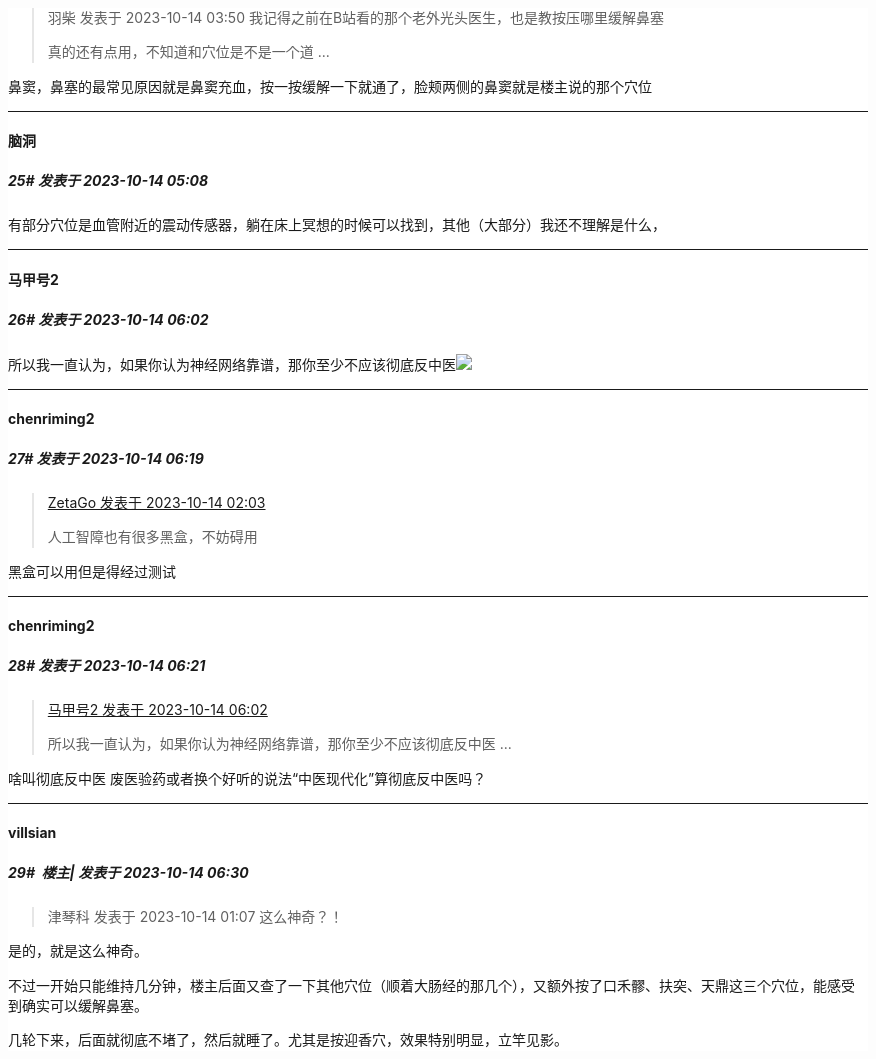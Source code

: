 <blockquote>羽柴 发表于 2023-10-14 03:50
我记得之前在B站看的那个老外光头医生，也是教按压哪里缓解鼻塞

真的还有点用，不知道和穴位是不是一个道 ...</blockquote>
鼻窦，鼻塞的最常见原因就是鼻窦充血，按一按缓解一下就通了，脸颊两侧的鼻窦就是楼主说的那个穴位

*****

####  脑洞  
##### 25#       发表于 2023-10-14 05:08

有部分穴位是血管附近的震动传感器，躺在床上冥想的时候可以找到，其他（大部分）我还不理解是什么，

*****

####  马甲号2  
##### 26#       发表于 2023-10-14 06:02

所以我一直认为，如果你认为神经网络靠谱，那你至少不应该彻底反中医<img src="https://static.saraba1st.com/image/smiley/face2017/067.png" referrerpolicy="no-referrer">

*****

####  chenriming2  
##### 27#       发表于 2023-10-14 06:19

<blockquote><a href="httphttps://bbs.saraba1st.com/2b/forum.php?mod=redirect&amp;goto=findpost&amp;pid=62715634&amp;ptid=2156643" target="_blank">ZetaGo 发表于 2023-10-14 02:03</a>

人工智障也有很多黑盒，不妨碍用</blockquote>
黑盒可以用但是得经过测试

*****

####  chenriming2  
##### 28#       发表于 2023-10-14 06:21

<blockquote><a href="httphttps://bbs.saraba1st.com/2b/forum.php?mod=redirect&amp;goto=findpost&amp;pid=62715968&amp;ptid=2156643" target="_blank">马甲号2 发表于 2023-10-14 06:02</a>

所以我一直认为，如果你认为神经网络靠谱，那你至少不应该彻底反中医 ...</blockquote>
啥叫彻底反中医 废医验药或者换个好听的说法“中医现代化”算彻底反中医吗？

*****

####  villsian  
##### 29#         楼主| 发表于 2023-10-14 06:30

<blockquote>津琴科 发表于 2023-10-14 01:07
这么神奇？！</blockquote>
是的，就是这么神奇。

不过一开始只能维持几分钟，楼主后面又查了一下其他穴位（顺着大肠经的那几个），又额外按了口禾髎、扶突、天鼎这三个穴位，能感受到确实可以缓解鼻塞。

几轮下来，后面就彻底不堵了，然后就睡了。尤其是按迎香穴，效果特别明显，立竿见影。
